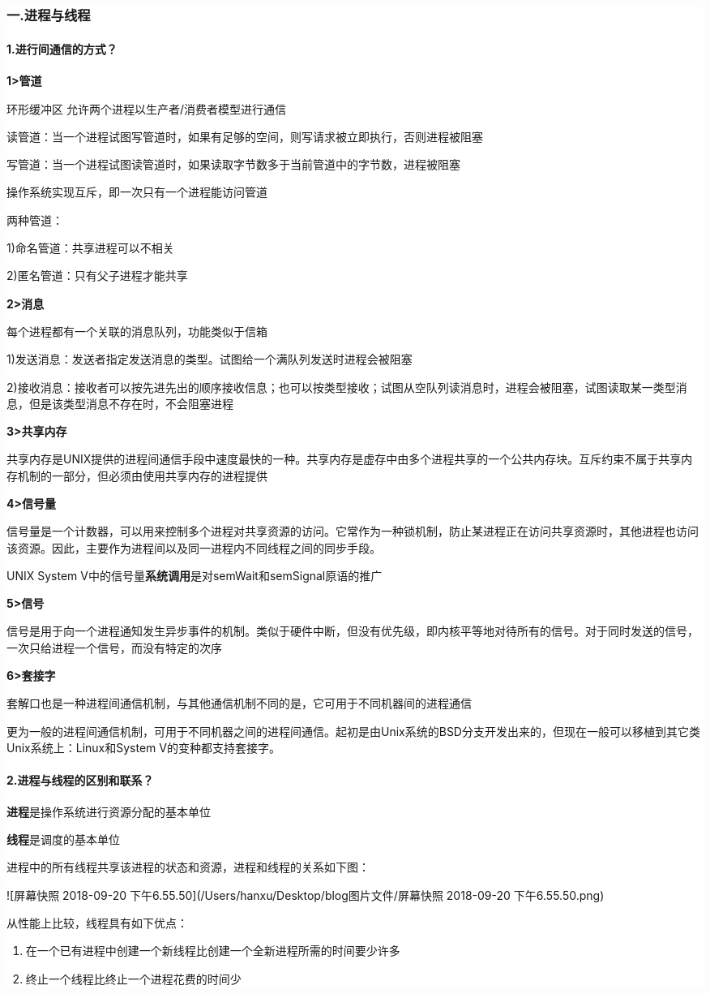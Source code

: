 ### 一.进程与线程

#### 1.进行间通信的方式？

**1>管道**

环形缓冲区 允许两个进程以生产者/消费者模型进行通信

读管道：当一个进程试图写管道时，如果有足够的空间，则写请求被立即执行，否则进程被阻塞

写管道：当一个进程试图读管道时，如果读取字节数多于当前管道中的字节数，进程被阻塞

操作系统实现互斥，即一次只有一个进程能访问管道

两种管道：

1)命名管道：共享进程可以不相关

2)匿名管道：只有父子进程才能共享

**2>消息**

每个进程都有一个关联的消息队列，功能类似于信箱

1)发送消息：发送者指定发送消息的类型。试图给一个满队列发送时进程会被阻塞

2)接收消息：接收者可以按先进先出的顺序接收信息；也可以按类型接收；试图从空队列读消息时，进程会被阻塞，试图读取某一类型消息，但是该类型消息不存在时，不会阻塞进程

**3>共享内存**

共享内存是UNIX提供的进程间通信手段中速度最快的一种。共享内存是虚存中由多个进程共享的一个公共内存块。互斥约束不属于共享内存机制的一部分，但必须由使用共享内存的进程提供

**4>信号量**

信号量是一个计数器，可以用来控制多个进程对共享资源的访问。它常作为一种锁机制，防止某进程正在访问共享资源时，其他进程也访问该资源。因此，主要作为进程间以及同一进程内不同线程之间的同步手段。

UNIX System V中的信号量**系统调用**是对semWait和semSignal原语的推广

**5>信号**

信号是用于向一个进程通知发生异步事件的机制。类似于硬件中断，但没有优先级，即内核平等地对待所有的信号。对于同时发送的信号，一次只给进程一个信号，而没有特定的次序

**6>套接字**

套解口也是一种进程间通信机制，与其他通信机制不同的是，它可用于不同机器间的进程通信

更为一般的进程间通信机制，可用于不同机器之间的进程间通信。起初是由Unix系统的BSD分支开发出来的，但现在一般可以移植到其它类Unix系统上：Linux和System V的变种都支持套接字。

#### 2.进程与线程的区别和联系？

**进程**是操作系统进行资源分配的基本单位

**线程**是调度的基本单位

进程中的所有线程共享该进程的状态和资源，进程和线程的关系如下图：

![屏幕快照 2018-09-20 下午6.55.50](/Users/hanxu/Desktop/blog图片文件/屏幕快照 2018-09-20 下午6.55.50.png)

从性能上比较，线程具有如下优点：

1. 在一个已有进程中创建一个新线程比创建一个全新进程所需的时间要少许多

2. 终止一个线程比终止一个进程花费的时间少
